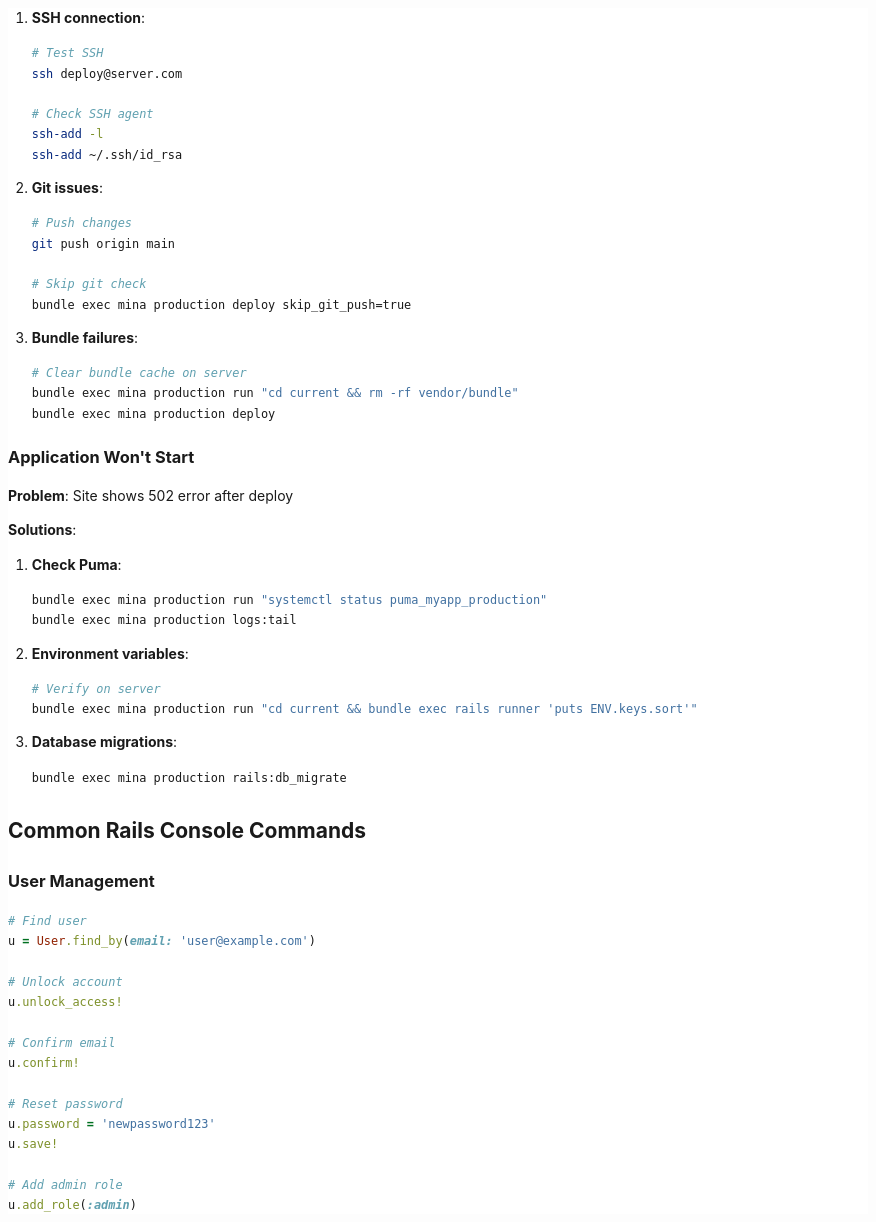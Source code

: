 1. **SSH connection**:
   ```bash
   # Test SSH
   ssh deploy@server.com
   
   # Check SSH agent
   ssh-add -l
   ssh-add ~/.ssh/id_rsa
   ```

2. **Git issues**:
   ```bash
   # Push changes
   git push origin main
   
   # Skip git check
   bundle exec mina production deploy skip_git_push=true
   ```

3. **Bundle failures**:
   ```bash
   # Clear bundle cache on server
   bundle exec mina production run "cd current && rm -rf vendor/bundle"
   bundle exec mina production deploy
   ```

### Application Won't Start

**Problem**: Site shows 502 error after deploy

**Solutions**:

1. **Check Puma**:
   ```bash
   bundle exec mina production run "systemctl status puma_myapp_production"
   bundle exec mina production logs:tail
   ```

2. **Environment variables**:
   ```bash
   # Verify on server
   bundle exec mina production run "cd current && bundle exec rails runner 'puts ENV.keys.sort'"
   ```

3. **Database migrations**:
   ```bash
   bundle exec mina production rails:db_migrate
   ```

## Common Rails Console Commands

### User Management
```ruby
# Find user
u = User.find_by(email: 'user@example.com')

# Unlock account
u.unlock_access!

# Confirm email
u.confirm!

# Reset password
u.password = 'newpassword123'
u.save!

# Add admin role
u.add_role(:admin)
```